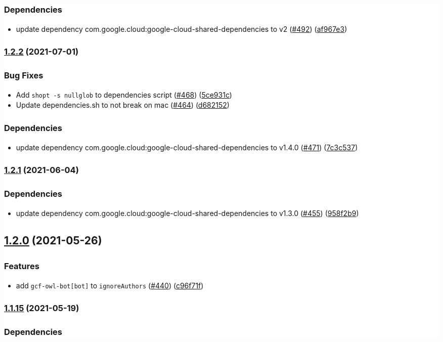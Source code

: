 
### Dependencies

* update dependency com.google.cloud:google-cloud-shared-dependencies to v2 ([#492](https://www.github.com/googleapis/java-webrisk/issues/492)) ([af967e3](https://www.github.com/googleapis/java-webrisk/commit/af967e3d6663a378e995a8b8003854667af8f673))

### [1.2.2](https://www.github.com/googleapis/java-webrisk/compare/v1.2.1...v1.2.2) (2021-07-01)


### Bug Fixes

* Add `shopt -s nullglob` to dependencies script ([#468](https://www.github.com/googleapis/java-webrisk/issues/468)) ([5ce931c](https://www.github.com/googleapis/java-webrisk/commit/5ce931c55458c76a982ed12908092c4b5b61e69b))
* Update dependencies.sh to not break on mac ([#464](https://www.github.com/googleapis/java-webrisk/issues/464)) ([d682152](https://www.github.com/googleapis/java-webrisk/commit/d682152785d1ab76d467adf0fa9e6d6b5f53d6bf))


### Dependencies

* update dependency com.google.cloud:google-cloud-shared-dependencies to v1.4.0 ([#471](https://www.github.com/googleapis/java-webrisk/issues/471)) ([7c3c537](https://www.github.com/googleapis/java-webrisk/commit/7c3c537d995ea59b6125b7879d23cd56f89ffddf))

### [1.2.1](https://www.github.com/googleapis/java-webrisk/compare/v1.2.0...v1.2.1) (2021-06-04)


### Dependencies

* update dependency com.google.cloud:google-cloud-shared-dependencies to v1.3.0 ([#455](https://www.github.com/googleapis/java-webrisk/issues/455)) ([958f2b9](https://www.github.com/googleapis/java-webrisk/commit/958f2b9076f3a6e78b1a0fae58d5f64f9946ce40))

## [1.2.0](https://www.github.com/googleapis/java-webrisk/compare/v1.1.15...v1.2.0) (2021-05-26)


### Features

* add `gcf-owl-bot[bot]` to `ignoreAuthors` ([#440](https://www.github.com/googleapis/java-webrisk/issues/440)) ([c96f71f](https://www.github.com/googleapis/java-webrisk/commit/c96f71f1cfc5b6f86672c15090eed91bc7fc75c2))

### [1.1.15](https://www.github.com/googleapis/java-webrisk/compare/v1.1.14...v1.1.15) (2021-05-19)


### Dependencies
